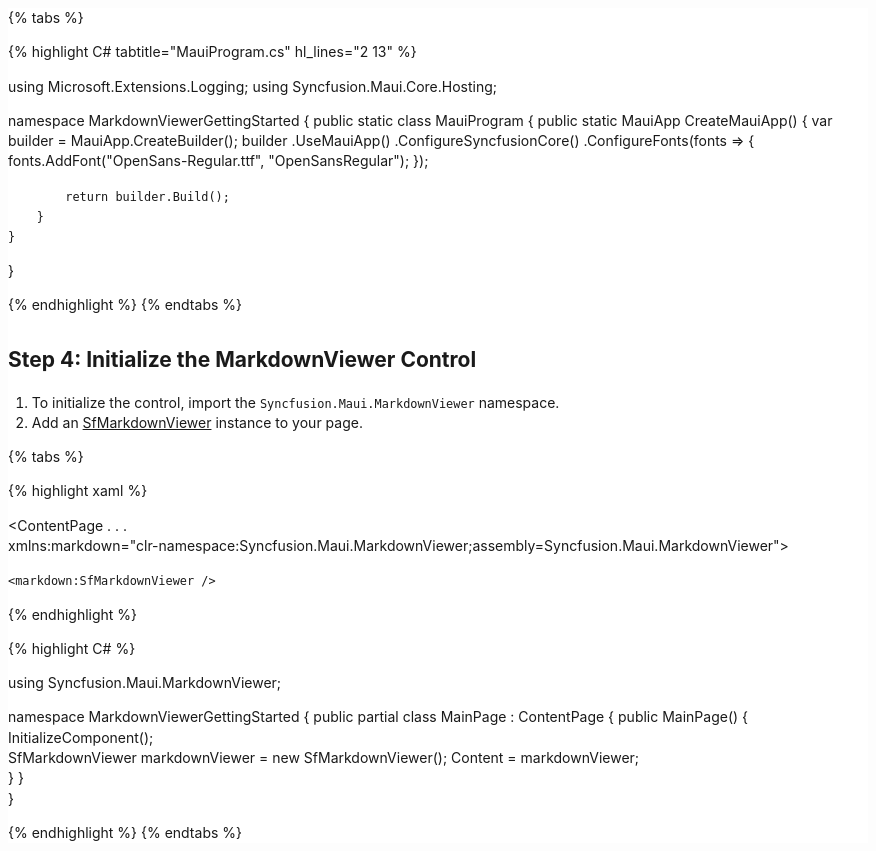 {% tabs %}

{% highlight C# tabtitle="MauiProgram.cs" hl_lines="2 13" %}

using Microsoft.Extensions.Logging;
using Syncfusion.Maui.Core.Hosting;

namespace MarkdownViewerGettingStarted
{
    public static class MauiProgram
    {
        public static MauiApp CreateMauiApp()
        {
            var builder = MauiApp.CreateBuilder();
            builder
                .UseMauiApp<App>()
                .ConfigureSyncfusionCore()
                .ConfigureFonts(fonts =>
                {
                    fonts.AddFont("OpenSans-Regular.ttf", "OpenSansRegular");
                });

            return builder.Build();
        }
    }
}

{% endhighlight %}
{% endtabs %}

## Step 4: Initialize the MarkdownViewer Control

1. To initialize the control, import the `Syncfusion.Maui.MarkdownViewer` namespace.
2. Add an [SfMarkdownViewer](https://help.syncfusion.com/cr/maui/Syncfusion.Maui.MarkdownViewer.SfMarkdownViewer.html) instance to your page.

{% tabs %} 

{% highlight xaml %}

<ContentPage
    . . .    
    xmlns:markdown="clr-namespace:Syncfusion.Maui.MarkdownViewer;assembly=Syncfusion.Maui.MarkdownViewer">

    <markdown:SfMarkdownViewer />
    
</ContentPage>
 
{% endhighlight %}

{% highlight C# %}

using Syncfusion.Maui.MarkdownViewer;

namespace MarkdownViewerGettingStarted
{
    public partial class MainPage : ContentPage
    {
        public MainPage()
        {
            InitializeComponent();  
            SfMarkdownViewer markdownViewer = new SfMarkdownViewer();
            Content = markdownViewer;       
        }
    }   
}

{% endhighlight %}
{% endtabs %}